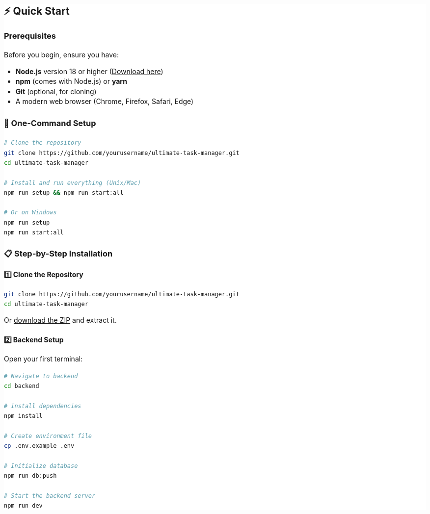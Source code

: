 ## ⚡ Quick Start

### Prerequisites
Before you begin, ensure you have:
- **Node.js** version 18 or higher ([Download here](https://nodejs.org/))
- **npm** (comes with Node.js) or **yarn**
- **Git** (optional, for cloning)
- A modern web browser (Chrome, Firefox, Safari, Edge)

### 🚀 One-Command Setup

```bash
# Clone the repository
git clone https://github.com/yourusername/ultimate-task-manager.git
cd ultimate-task-manager

# Install and run everything (Unix/Mac)
npm run setup && npm run start:all

# Or on Windows
npm run setup
npm run start:all
```

### 📋 Step-by-Step Installation

#### 1️⃣ Clone the Repository
```bash
git clone https://github.com/yourusername/ultimate-task-manager.git
cd ultimate-task-manager
```

Or [download the ZIP](https://github.com/yourusername/ultimate-task-manager/archive/refs/heads/main.zip) and extract it.

#### 2️⃣ Backend Setup

Open your first terminal:

```bash
# Navigate to backend
cd backend

# Install dependencies
npm install

# Create environment file
cp .env.example .env

# Initialize database
npm run db:push

# Start the backend server
npm run dev
```
